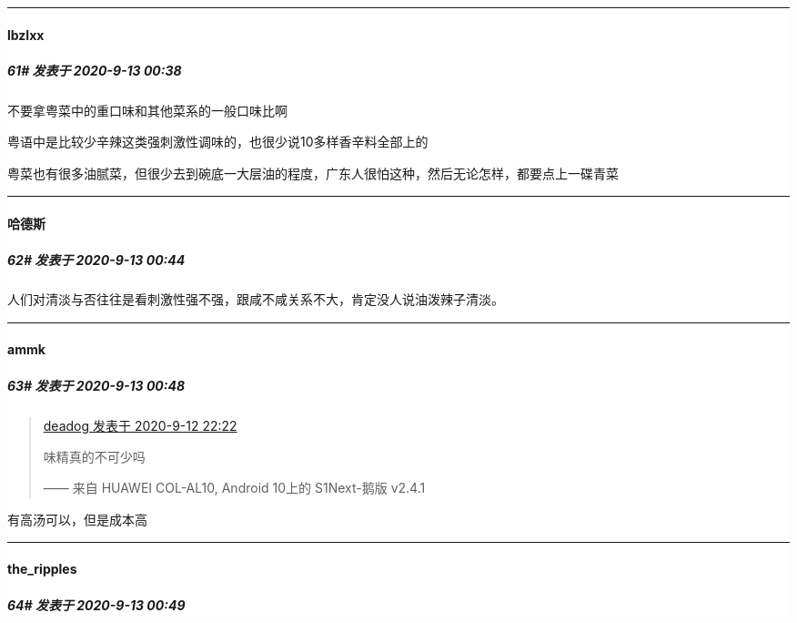 





*****

####  lbzlxx  
##### 61#       发表于 2020-9-13 00:38




不要拿粤菜中的重口味和其他菜系的一般口味比啊


粤语中是比较少辛辣这类强刺激性调味的，也很少说10多样香辛料全部上的

粤菜也有很多油腻菜，但很少去到碗底一大层油的程度，广东人很怕这种，然后无论怎样，都要点上一碟青菜







*****

####  哈德斯  
##### 62#       发表于 2020-9-13 00:44




人们对清淡与否往往是看刺激性强不强，跟咸不咸关系不大，肯定没人说油泼辣子清淡。







*****

####  ammk  
##### 63#       发表于 2020-9-13 00:48



<blockquote><a href="httphttps://bbs.saraba1st.com/2b/forum.php?mod=redirect&amp;goto=findpost&amp;pid=48717657&amp;ptid=1959566" target="_blank">deadog 发表于 2020-9-12 22:22</a>

味精真的不可少吗


—— 来自 HUAWEI COL-AL10, Android 10上的 S1Next-鹅版 v2.4.1</blockquote>
有高汤可以，但是成本高







*****

####  the_ripples  
##### 64#       发表于 2020-9-13 00:49

